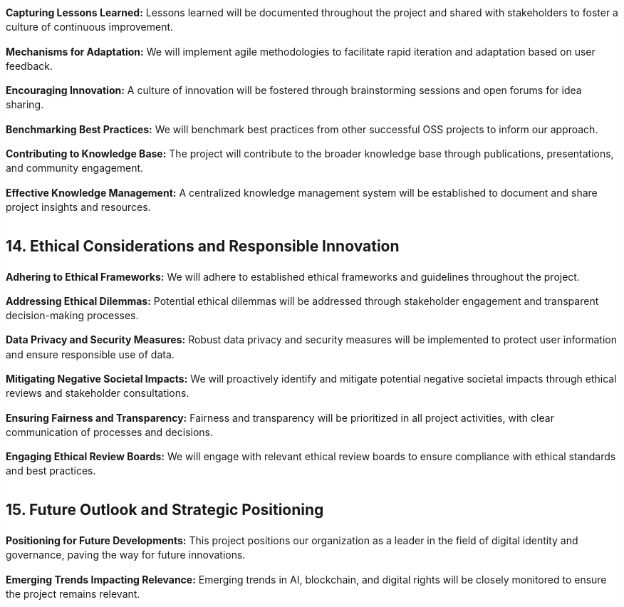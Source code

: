 **Capturing Lessons Learned:**
Lessons learned will be documented throughout the project and shared with stakeholders to foster a culture of continuous improvement.

**Mechanisms for Adaptation:**
We will implement agile methodologies to facilitate rapid iteration and adaptation based on user feedback.

**Encouraging Innovation:**
A culture of innovation will be fostered through brainstorming sessions and open forums for idea sharing.

**Benchmarking Best Practices:**
We will benchmark best practices from other successful OSS projects to inform our approach.

**Contributing to Knowledge Base:**
The project will contribute to the broader knowledge base through publications, presentations, and community engagement.

**Effective Knowledge Management:**
A centralized knowledge management system will be established to document and share project insights and resources.

## 14. Ethical Considerations and Responsible Innovation

**Adhering to Ethical Frameworks:**
We will adhere to established ethical frameworks and guidelines throughout the project.

**Addressing Ethical Dilemmas:**
Potential ethical dilemmas will be addressed through stakeholder engagement and transparent decision-making processes.

**Data Privacy and Security Measures:**
Robust data privacy and security measures will be implemented to protect user information and ensure responsible use of data.

**Mitigating Negative Societal Impacts:**
We will proactively identify and mitigate potential negative societal impacts through ethical reviews and stakeholder consultations.

**Ensuring Fairness and Transparency:**
Fairness and transparency will be prioritized in all project activities, with clear communication of processes and decisions.

**Engaging Ethical Review Boards:**
We will engage with relevant ethical review boards to ensure compliance with ethical standards and best practices.

## 15. Future Outlook and Strategic Positioning

**Positioning for Future Developments:**
This project positions our organization as a leader in the field of digital identity and governance, paving the way for future innovations.

**Emerging Trends Impacting Relevance:**
Emerging trends in AI, blockchain, and digital rights will be closely monitored to ensure the project remains relevant.

